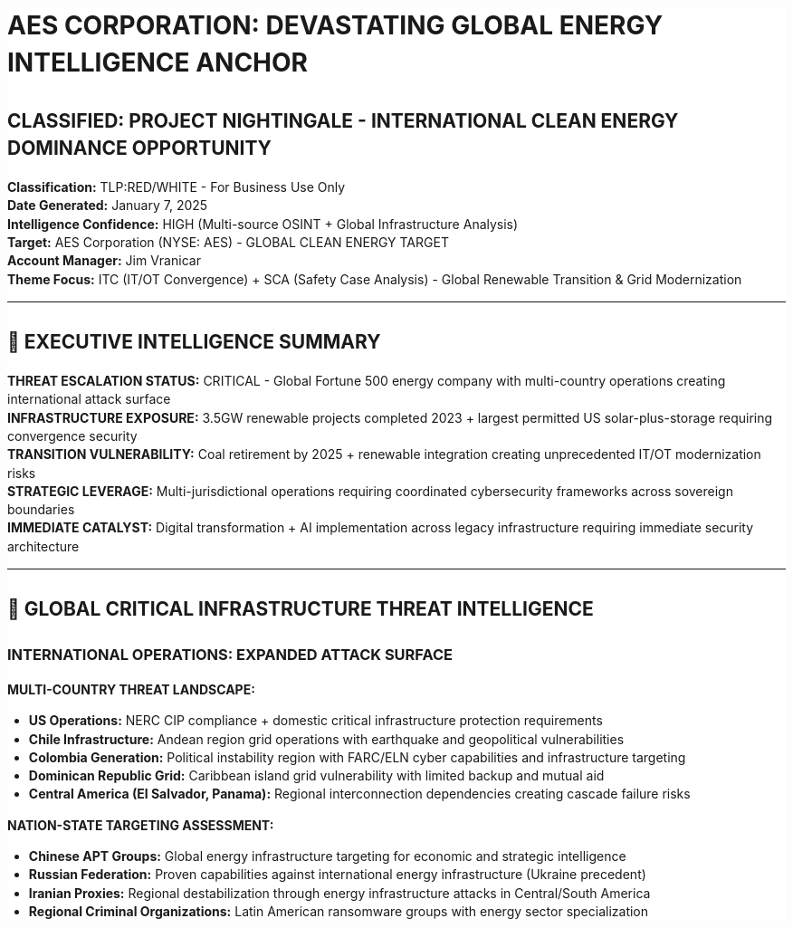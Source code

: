 # AES CORPORATION: DEVASTATING GLOBAL ENERGY INTELLIGENCE ANCHOR
## CLASSIFIED: PROJECT NIGHTINGALE - INTERNATIONAL CLEAN ENERGY DOMINANCE OPPORTUNITY

**Classification:** TLP:RED/WHITE - For Business Use Only  
**Date Generated:** January 7, 2025  
**Intelligence Confidence:** HIGH (Multi-source OSINT + Global Infrastructure Analysis)  
**Target:** AES Corporation (NYSE: AES) - GLOBAL CLEAN ENERGY TARGET  
**Account Manager:** Jim Vranicar  
**Theme Focus:** ITC (IT/OT Convergence) + SCA (Safety Case Analysis) - Global Renewable Transition & Grid Modernization  

---

## 🔴 EXECUTIVE INTELLIGENCE SUMMARY

**THREAT ESCALATION STATUS:** CRITICAL - Global Fortune 500 energy company with multi-country operations creating international attack surface  
**INFRASTRUCTURE EXPOSURE:** 3.5GW renewable projects completed 2023 + largest permitted US solar-plus-storage requiring convergence security  
**TRANSITION VULNERABILITY:** Coal retirement by 2025 + renewable integration creating unprecedented IT/OT modernization risks  
**STRATEGIC LEVERAGE:** Multi-jurisdictional operations requiring coordinated cybersecurity frameworks across sovereign boundaries  
**IMMEDIATE CATALYST:** Digital transformation + AI implementation across legacy infrastructure requiring immediate security architecture  

---

## 🚨 GLOBAL CRITICAL INFRASTRUCTURE THREAT INTELLIGENCE

### INTERNATIONAL OPERATIONS: EXPANDED ATTACK SURFACE

**MULTI-COUNTRY THREAT LANDSCAPE:**  
- **US Operations:** NERC CIP compliance + domestic critical infrastructure protection requirements  
- **Chile Infrastructure:** Andean region grid operations with earthquake and geopolitical vulnerabilities  
- **Colombia Generation:** Political instability region with FARC/ELN cyber capabilities and infrastructure targeting  
- **Dominican Republic Grid:** Caribbean island grid vulnerability with limited backup and mutual aid  
- **Central America (El Salvador, Panama):** Regional interconnection dependencies creating cascade failure risks  

**NATION-STATE TARGETING ASSESSMENT:**  
- **Chinese APT Groups:** Global energy infrastructure targeting for economic and strategic intelligence  
- **Russian Federation:** Proven capabilities against international energy infrastructure (Ukraine precedent)  
- **Iranian Proxies:** Regional destabilization through energy infrastructure attacks in Central/South America  
- **Regional Criminal Organizations:** Latin American ransomware groups with energy sector specialization  
